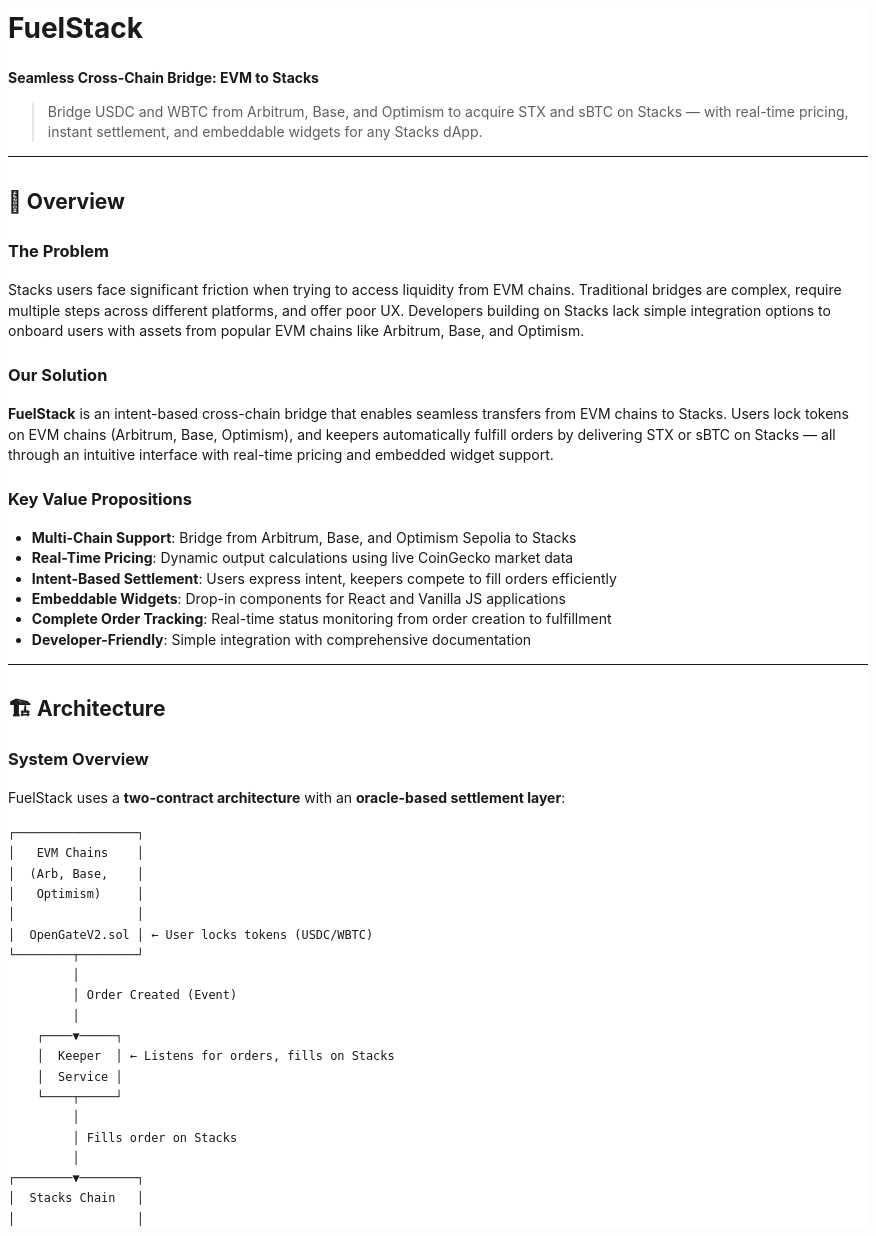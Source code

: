 # FuelStack

**Seamless Cross-Chain Bridge: EVM to Stacks**

> Bridge USDC and WBTC from Arbitrum, Base, and Optimism to acquire STX and sBTC on Stacks — with real-time pricing, instant settlement, and embeddable widgets for any Stacks dApp.

---

## 🌟 Overview

### The Problem

Stacks users face significant friction when trying to access liquidity from EVM chains. Traditional bridges are complex, require multiple steps across different platforms, and offer poor UX. Developers building on Stacks lack simple integration options to onboard users with assets from popular EVM chains like Arbitrum, Base, and Optimism.

### Our Solution

**FuelStack** is an intent-based cross-chain bridge that enables seamless transfers from EVM chains to Stacks. Users lock tokens on EVM chains (Arbitrum, Base, Optimism), and keepers automatically fulfill orders by delivering STX or sBTC on Stacks — all through an intuitive interface with real-time pricing and embedded widget support.

### Key Value Propositions

- **Multi-Chain Support**: Bridge from Arbitrum, Base, and Optimism Sepolia to Stacks
- **Real-Time Pricing**: Dynamic output calculations using live CoinGecko market data
- **Intent-Based Settlement**: Users express intent, keepers compete to fill orders efficiently
- **Embeddable Widgets**: Drop-in components for React and Vanilla JS applications
- **Complete Order Tracking**: Real-time status monitoring from order creation to fulfillment
- **Developer-Friendly**: Simple integration with comprehensive documentation

---

## 🏗️ Architecture

### System Overview

FuelStack uses a **two-contract architecture** with an **oracle-based settlement layer**:

```
┌─────────────────┐
│   EVM Chains    │
│  (Arb, Base,    │
│   Optimism)     │
│                 │
│  OpenGateV2.sol │ ← User locks tokens (USDC/WBTC)
└────────┬────────┘
         │
         │ Order Created (Event)
         │
    ┌────▼─────┐
    │  Keeper  │ ← Listens for orders, fills on Stacks
    │  Service │
    └────┬─────┘
         │
         │ Fills order on Stacks
         │
┌────────▼────────┐
│  Stacks Chain   │
│                 │
```